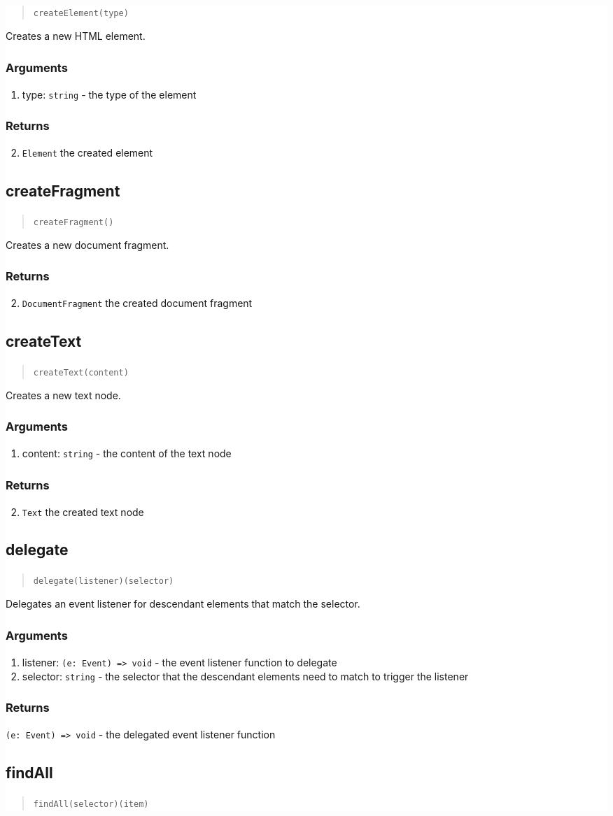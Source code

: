 > `createElement(type)`

Creates a new HTML element.

### Arguments
1. type: `string` - the type of the element

### Returns
2. `Element` the created element



## createFragment

> `createFragment()`

Creates a new document fragment.

### Returns
2. `DocumentFragment` the created document fragment


## createText

> `createText(content)`

Creates a new text node.

### Arguments
1. content: `string` - the content of the text node

### Returns
2. `Text` the created text node


## delegate

> `delegate(listener)(selector)`

Delegates an event listener for descendant elements that match the selector. 

### Arguments
1. listener: `(e: Event) => void` - the event listener function to delegate
2. selector: `string` - the selector that the descendant elements need to match to trigger the listener

### Returns
`(e: Event) => void` - the delegated event listener function


## findAll

> `findAll(selector)(item)`
